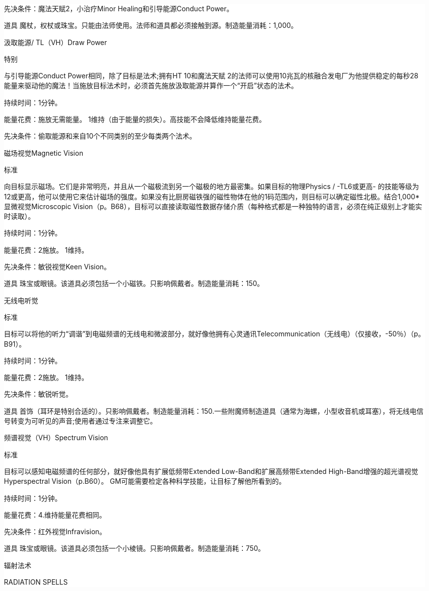 先决条件：魔法天赋2，小治疗Minor Healing和引导能源Conduct Power。

道具 魔杖，权杖或珠宝。只能由法师使用。法师和道具都必须接触到源。制造能量消耗：1,000。

汲取能源/ TL（VH）Draw Power

特别

与引导能源Conduct Power相同，除了目标是法术;拥有HT 10和魔法天赋 2的法师可以使用10兆瓦的核融合发电厂为他提供稳定的每秒28能量来驱动他的魔法！当施放目标法术时，必须首先施放汲取能源并算作一个“开启”状态的法术。

持续时间：1分钟。

能量花费：施放无需能量。 1维持（由于能量的损失）。高技能不会降低维持能量花费。

先决条件：偷取能源和来自10个不同类别的至少每类两个法术。 

磁场视觉Magnetic Vision 

标准

向目标显示磁场。它们是非常明亮，并且从一个磁极流到另一个磁极的地方最密集。如果目标的物理Physics /  -TL6或更高- 的技能等级为12或更高，他可以使用它来估计磁场的强度。如果没有比厨房磁铁强的磁性物体在他的1码范围内，则目标可以确定磁性北极。结合1,000*显微视觉Microscopic Vision（p。B68），目标可以直接读取磁性数据存储介质（每种格式都是一种独特的语言，必须在纯正级别上才能实时读取）。

持续时间：1分钟。

能量花费：2施放。 1维持。

先决条件：敏锐视觉Keen Vision。

道具 珠宝或眼镜。该道具必须包括一个小磁铁。只影响佩戴者。制造能量消耗：150。

无线电听觉

标准

目标可以将他的听力“调谐”到电磁频谱的无线电和微波部分，就好像他拥有心灵通讯Telecommunication（无线电）（仅接收，-50％）（p。B91）。

持续时间：1分钟。

能量花费：2施放。 1维持。

先决条件：敏锐听觉。

道具 首饰（耳环是特别合适的）。只影响佩戴者。制造能量消耗：150.一些附魔师制造道具（通常为海螺，小型收音机或耳塞），将无线电信号转变为可听见的声音;使用者通过专注来调整它。

频谱视觉（VH）Spectrum Vision

标准

目标可以感知电磁频谱的任何部分，就好像他具有扩展低频带Extended Low-Band和扩展高频带Extended High-Band增强的超光谱视觉Hyperspectral Vision（p.B60）。 GM可能需要检定各种科学技能，让目标了解他所看到的。

持续时间：1分钟。

能量花费：4.维持能量花费相同。

先决条件：红外视觉Infravision。

道具 珠宝或眼镜。该道具必须包括一个小棱镜。只影响佩戴者。制造能量消耗：750。

辐射法术

RADIATION SPELLS
